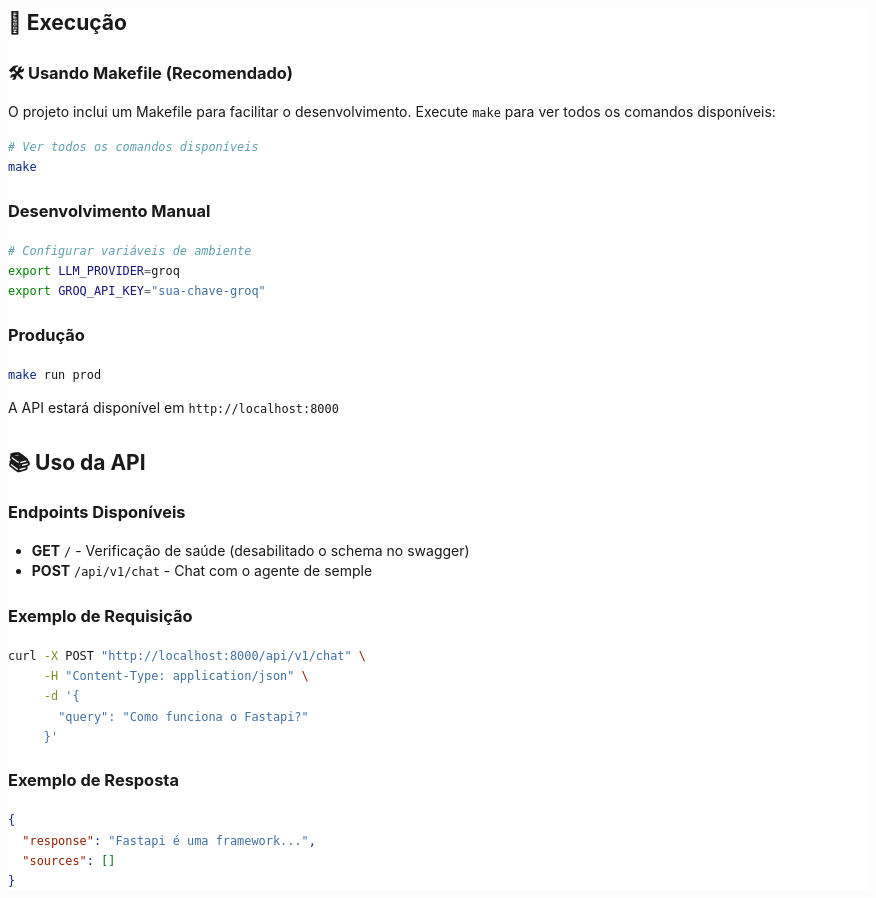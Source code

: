 
## 🚀 Execução

### 🛠️ Usando Makefile (Recomendado)

O projeto inclui um Makefile para facilitar o desenvolvimento. Execute `make` para ver todos os comandos disponíveis:

```bash
# Ver todos os comandos disponíveis
make
```

### Desenvolvimento Manual
```bash
# Configurar variáveis de ambiente
export LLM_PROVIDER=groq
export GROQ_API_KEY="sua-chave-groq"
```

### Produção
```bash
make run prod
```

A API estará disponível em `http://localhost:8000`

## 📚 Uso da API

### Endpoints Disponíveis

- **GET** `/` - Verificação de saúde (desabilitado o schema no swagger)
- **POST** `/api/v1/chat` - Chat com o agente de semple

### Exemplo de Requisição

```bash
curl -X POST "http://localhost:8000/api/v1/chat" \
     -H "Content-Type: application/json" \
     -d '{
       "query": "Como funciona o Fastapi?"
     }'
```

### Exemplo de Resposta

```json
{
  "response": "Fastapi é uma framework...",
  "sources": []
}
```
